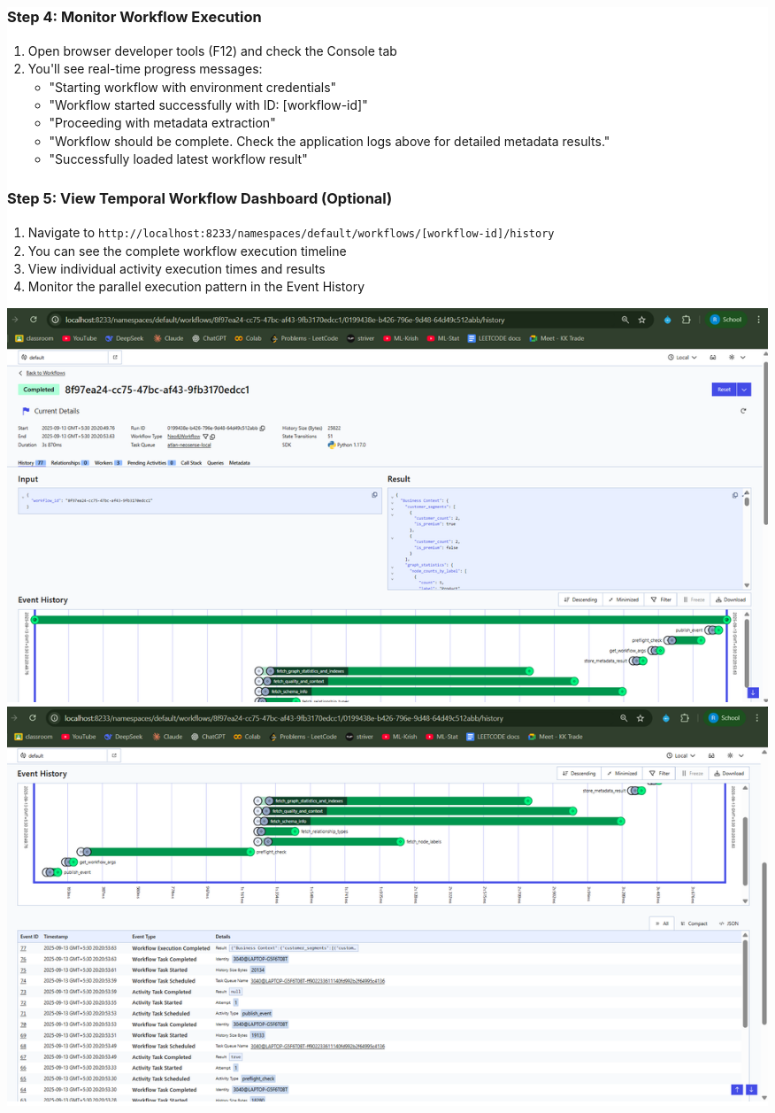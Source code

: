 ### Step 4: Monitor Workflow Execution
1. Open browser developer tools (F12) and check the Console tab
2. You'll see real-time progress messages:
   - "Starting workflow with environment credentials"
   - "Workflow started successfully with ID: [workflow-id]"
   - "Proceeding with metadata extraction"
   - "Workflow should be complete. Check the application logs above for detailed metadata results."
   - "Successfully loaded latest workflow result"

### Step 5: View Temporal Workflow Dashboard (Optional)
1. Navigate to `http://localhost:8233/namespaces/default/workflows/[workflow-id]/history`
2. You can see the complete workflow execution timeline
3. View individual activity execution times and results
4. Monitor the parallel execution pattern in the Event History


![alt text](image-2.png)
![alt text](image-3.png)
